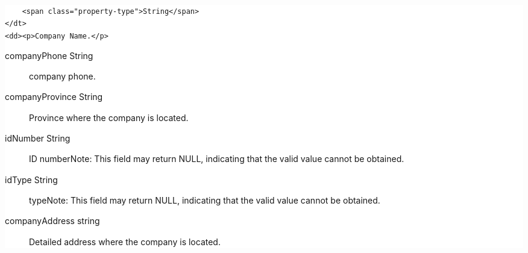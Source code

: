         <span class="property-type">String</span>
    </dt>
    <dd><p>Company Name.</p>
</dd><dt class="property-required"
            title="Required">
        <span id="companyphone_java">
<a data-swiftype-name="resource-property" data-swiftype-type="text" href="#companyphone_java" style="color: inherit; text-decoration: inherit;">company<wbr>Phone</a>
</span>
        <span class="property-indicator"></span>
        <span class="property-type">String</span>
    </dt>
    <dd><p>company phone.</p>
</dd><dt class="property-required"
            title="Required">
        <span id="companyprovince_java">
<a data-swiftype-name="resource-property" data-swiftype-type="text" href="#companyprovince_java" style="color: inherit; text-decoration: inherit;">company<wbr>Province</a>
</span>
        <span class="property-indicator"></span>
        <span class="property-type">String</span>
    </dt>
    <dd><p>Province where the company is located.</p>
</dd><dt class="property-required"
            title="Required">
        <span id="idnumber_java">
<a data-swiftype-name="resource-property" data-swiftype-type="text" href="#idnumber_java" style="color: inherit; text-decoration: inherit;">id<wbr>Number</a>
</span>
        <span class="property-indicator"></span>
        <span class="property-type">String</span>
    </dt>
    <dd><p>ID numberNote: This field may return NULL, indicating that the valid value cannot be obtained.</p>
</dd><dt class="property-required"
            title="Required">
        <span id="idtype_java">
<a data-swiftype-name="resource-property" data-swiftype-type="text" href="#idtype_java" style="color: inherit; text-decoration: inherit;">id<wbr>Type</a>
</span>
        <span class="property-indicator"></span>
        <span class="property-type">String</span>
    </dt>
    <dd><p>typeNote: This field may return NULL, indicating that the valid value cannot be obtained.</p>
</dd></dl>
</pulumi-choosable>
</div>

<div>
<pulumi-choosable type="language" values="javascript,typescript">
<dl class="resources-properties"><dt class="property-required"
            title="Required">
        <span id="companyaddress_nodejs">
<a data-swiftype-name="resource-property" data-swiftype-type="text" href="#companyaddress_nodejs" style="color: inherit; text-decoration: inherit;">company<wbr>Address</a>
</span>
        <span class="property-indicator"></span>
        <span class="property-type">string</span>
    </dt>
    <dd><p>Detailed address where the company is located.</p>
</dd><dt class="property-required"
            title="Required">
        <span id="companycity_nodejs">